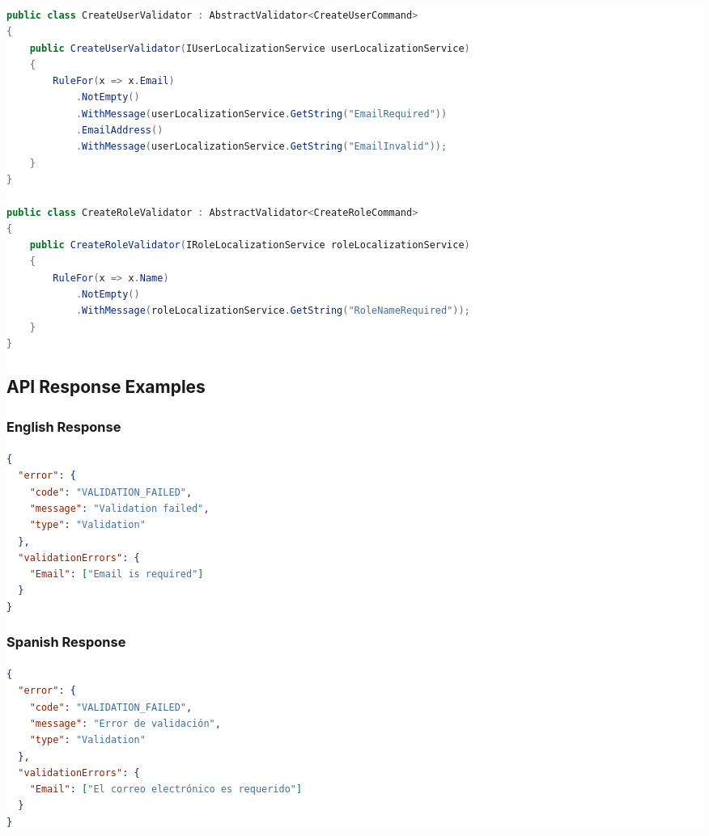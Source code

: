 ```csharp
public class CreateUserValidator : AbstractValidator<CreateUserCommand>
{
    public CreateUserValidator(IUserLocalizationService userLocalizationService)
    {
        RuleFor(x => x.Email)
            .NotEmpty()
            .WithMessage(userLocalizationService.GetString("EmailRequired"))
            .EmailAddress()
            .WithMessage(userLocalizationService.GetString("EmailInvalid"));
    }
}

public class CreateRoleValidator : AbstractValidator<CreateRoleCommand>
{
    public CreateRoleValidator(IRoleLocalizationService roleLocalizationService)
    {
        RuleFor(x => x.Name)
            .NotEmpty()
            .WithMessage(roleLocalizationService.GetString("RoleNameRequired"));
    }
}
```

## API Response Examples

### English Response
```json
{
  "error": {
    "code": "VALIDATION_FAILED",
    "message": "Validation failed",
    "type": "Validation"
  },
  "validationErrors": {
    "Email": ["Email is required"]
  }
}
```

### Spanish Response
```json
{
  "error": {
    "code": "VALIDATION_FAILED",
    "message": "Error de validación",
    "type": "Validation"
  },
  "validationErrors": {
    "Email": ["El correo electrónico es requerido"]
  }
}
```
